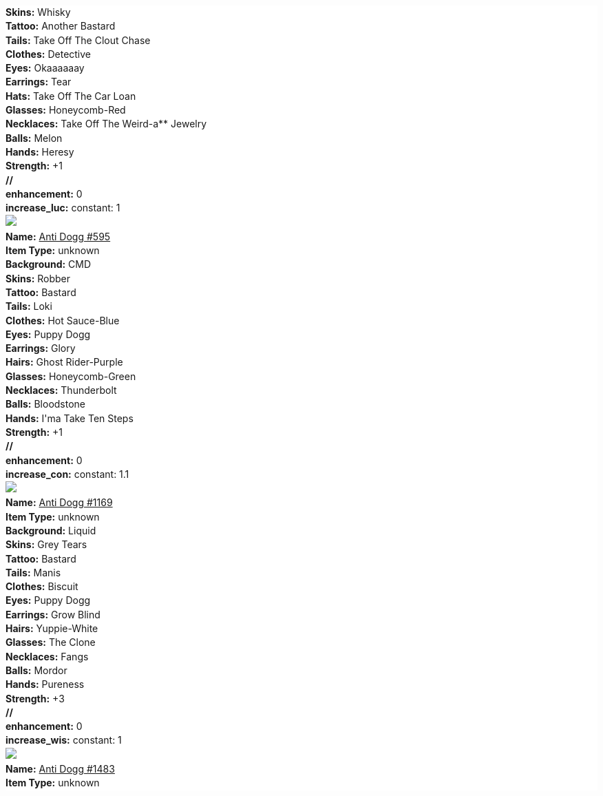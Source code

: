 <div><strong>Skins:</strong> Whisky</div>
<div><strong>Tattoo:</strong> Another Bastard</div>
<div><strong>Tails:</strong> Take Off The Clout Chase</div>
<div><strong>Clothes:</strong> Detective</div>
<div><strong>Eyes:</strong> Okaaaaaay</div>
<div><strong>Earrings:</strong> Tear</div>
<div><strong>Hats:</strong> Take Off The Car Loan</div>
<div><strong>Glasses:</strong> Honeycomb-Red</div>
<div><strong>Necklaces:</strong> Take Off The Weird-a** Jewelry</div>
<div><strong>Balls:</strong> Melon</div>
<div><strong>Hands:</strong> Heresy</div>
<div><strong>Strength:</strong> +1</div>
<div><strong>//</strong></div><div><strong>enhancement:</strong> 0</div>
<div><strong>increase_luc:</strong> constant: 1</div>
</div>
<div class="item_thumbnail">
<a href="https://mintgarden.io/nfts/nft16mzz38d22nqd4xw5eum8cnndu5cwrqay0lucelptkzdrsyzz27yqpxky42"><img loading="lazy" src="https://assets.mainnet.mintgarden.io/thumbnails/17f9e506b7cef3d497d51a2b297b91264daa2cc7b57815d76d4c72b39407a824.webp"></a>
<div><strong>Name:</strong> <a href="https://mintgarden.io/nfts/nft16mzz38d22nqd4xw5eum8cnndu5cwrqay0lucelptkzdrsyzz27yqpxky42">Anti Dogg #595</a></div>
<div><strong>Item Type:</strong> unknown</div>
<div><strong>Background:</strong> CMD</div>
<div><strong>Skins:</strong> Robber</div>
<div><strong>Tattoo:</strong> Bastard</div>
<div><strong>Tails:</strong> Loki</div>
<div><strong>Clothes:</strong> Hot Sauce-Blue</div>
<div><strong>Eyes:</strong> Puppy Dogg</div>
<div><strong>Earrings:</strong> Glory</div>
<div><strong>Hairs:</strong> Ghost Rider-Purple</div>
<div><strong>Glasses:</strong> Honeycomb-Green</div>
<div><strong>Necklaces:</strong> Thunderbolt</div>
<div><strong>Balls:</strong> Bloodstone</div>
<div><strong>Hands:</strong> I'ma Take Ten Steps</div>
<div><strong>Strength:</strong> +1</div>
<div><strong>//</strong></div><div><strong>enhancement:</strong> 0</div>
<div><strong>increase_con:</strong> constant: 1.1</div>
</div>
<div class="item_thumbnail">
<a href="https://mintgarden.io/nfts/nft1020c085473scsvjevwmx8fd36my8qhs4qwjldde70dpqze8qktvsgvavsp"><img loading="lazy" src="https://assets.mainnet.mintgarden.io/thumbnails/a49feaadd3ec009a46d12d27a6706e17f4ba1d52170cfdb00b90a47f8d5c731f.webp"></a>
<div><strong>Name:</strong> <a href="https://mintgarden.io/nfts/nft1020c085473scsvjevwmx8fd36my8qhs4qwjldde70dpqze8qktvsgvavsp">Anti Dogg #1169</a></div>
<div><strong>Item Type:</strong> unknown</div>
<div><strong>Background:</strong> Liquid</div>
<div><strong>Skins:</strong> Grey Tears</div>
<div><strong>Tattoo:</strong> Bastard</div>
<div><strong>Tails:</strong> Manis</div>
<div><strong>Clothes:</strong> Biscuit</div>
<div><strong>Eyes:</strong> Puppy Dogg</div>
<div><strong>Earrings:</strong> Grow Blind</div>
<div><strong>Hairs:</strong> Yuppie-White</div>
<div><strong>Glasses:</strong> The Clone</div>
<div><strong>Necklaces:</strong> Fangs</div>
<div><strong>Balls:</strong> Mordor</div>
<div><strong>Hands:</strong> Pureness</div>
<div><strong>Strength:</strong> +3</div>
<div><strong>//</strong></div><div><strong>enhancement:</strong> 0</div>
<div><strong>increase_wis:</strong> constant: 1</div>
</div>
<div class="item_thumbnail">
<a href="https://mintgarden.io/nfts/nft16v5sevxhndgpt5s0t6jadvfyxu76p743uvx86dq463ehsk7ffxuq4dv2s7"><img loading="lazy" src="https://assets.mainnet.mintgarden.io/thumbnails/ce6a365968086c52c8decf36e422fc0a9fb76c96d11ce0cfdafbae377766719a.webp"></a>
<div><strong>Name:</strong> <a href="https://mintgarden.io/nfts/nft16v5sevxhndgpt5s0t6jadvfyxu76p743uvx86dq463ehsk7ffxuq4dv2s7">Anti Dogg #1483</a></div>
<div><strong>Item Type:</strong> unknown</div>